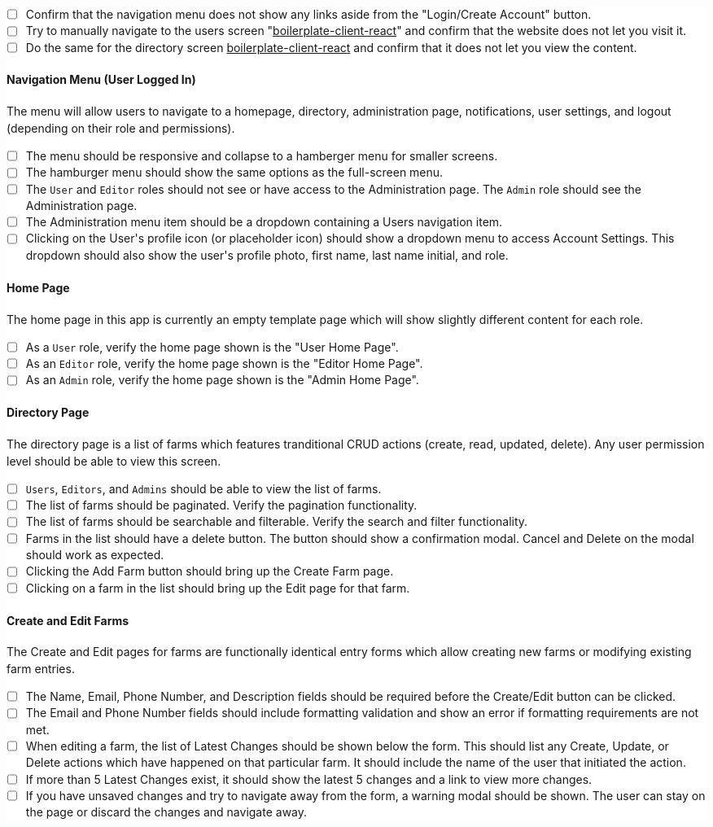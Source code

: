 - [ ] Confirm that the navigation menu does not show any links aside from the "Login/Create Account" button.
- [ ] Try to manually navigate to the users screen "[boilerplate-client-react](https://boilerplate-client-react.shift3sandbox.com/users)" and confirm that the website does not let you visit it.
- [ ] Do the same for the directory screen [boilerplate-client-react](https://boilerplate-client-react.shift3sandbox.com/farms) and confirm that it does not let you view the content.

#### Navigation Menu (User Logged In)

The menu will allow users to navigate to a homepage, directory, administration page, notifications, user settings, and logout (depending on their role and permissions).

- [ ] The menu should be responsive and collapse to a hamberger menu for smaller screens.
- [ ] The hamburger menu should show the same options as the full-screen menu.
- [ ] The `User` and `Editor` roles should not see or have access to the Administration page. The `Admin` role should see the Administration page.
- [ ] The Administration menu item should be a dropdown containing a Users navigation item.
- [ ] Clicking on the User's profile icon (or placeholder icon) should show a dropdown menu to access Account Settings. This dropdown should also show the user's profile photo, first name, last name initial, and role.

#### Home Page

The home page in this app is currently an empty template page which will show slightly different content for each role.

- [ ] As a `User` role, verify the home page shown is the "User Home Page".
- [ ] As an `Editor` role, verify the home page shown is the "Editor Home Page".
- [ ] As an `Admin` role, verify the home page shown is the "Admin Home Page".

#### Directory Page

The directory page is a list of farms which features tranditional CRUD actions (create, read, updated, delete). Any user permission level should be able to view this screen.

- [ ] `Users`, `Editors`, and `Admins` should be able to view the list of farms.
- [ ] The list of farms should be paginated. Verify the pagination functionality.
- [ ] The list of farms should be searchable and filterable. Verify the search and filter functionality.
- [ ] Farms in the list should have a delete button. The button should show a confirmation modal. Cancel and Delete on the modal should work as expected.
- [ ] Clicking the Add Farm button should bring up the Create Farm page.
- [ ] Clicking on a farm in the list should bring up the Edit page for that farm.

#### Create and Edit Farms

The Create and Edit pages for farms are functionally identical entry forms which allow creating new farms or modifying existing farm entries.

- [ ] The Name, Email, Phone Number, and Description fields should be required before the Create/Edit button can be clicked.
- [ ] The Email and Phone Number fields should include formatting validation and show an error if formatting requirements are not met.
- [ ] When editing a farm, the list of Latest Changes should be shown below the form. This should list any Create, Update, or Delete actions which have happened on that particular farm. It should include the name of the user that initiated the action.
- [ ] If more than 5 Latest Changes exist, it should show the latest 5 changes and a link to view more changes.
- [ ] If you have unsaved changes and try to navigate away from the form, a warning modal should be shown. The user can stay on the page or discard the changes and navigate away.
